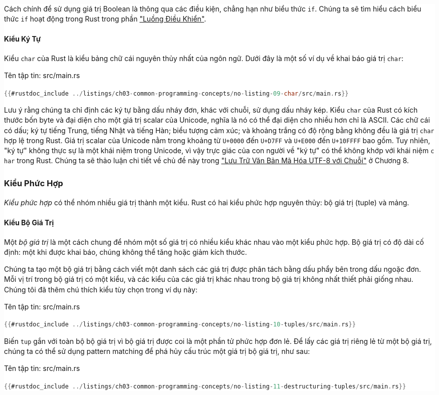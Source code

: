 Cách chính để sử dụng giá trị Boolean là thông qua các điều kiện, chẳng hạn như
biểu thức `if`. Chúng ta sẽ tìm hiểu cách biểu thức `if` hoạt động trong Rust
trong phần ["Luồng Điều Khiển"][control-flow].

#### Kiểu Ký Tự

Kiểu `char` của Rust là kiểu bảng chữ cái nguyên thủy nhất của ngôn ngữ. Dưới
đây là một số ví dụ về khai báo giá trị `char`:

<span class="filename">Tên tập tin: src/main.rs</span>

```rust
{{#rustdoc_include ../listings/ch03-common-programming-concepts/no-listing-09-char/src/main.rs}}
```

Lưu ý rằng chúng ta chỉ định các ký tự bằng dấu nháy đơn, khác với chuỗi, sử
dụng dấu nháy kép. Kiểu `char` của Rust có kích thước bốn byte và đại diện cho
một giá trị scalar của Unicode, nghĩa là nó có thể đại diện cho nhiều hơn chỉ là
ASCII. Các chữ cái có dấu; ký tự tiếng Trung, tiếng Nhật và tiếng Hàn; biểu
tượng cảm xúc; và khoảng trắng có độ rộng bằng không đều là giá trị `char` hợp
lệ trong Rust. Giá trị scalar của Unicode nằm trong khoảng từ `U+0000` đến
`U+D7FF` và `U+E000` đến `U+10FFFF` bao gồm. Tuy nhiên, "ký tự" không thực sự là
một khái niệm trong Unicode, vì vậy trực giác của con người về "ký tự" có thể
không khớp với khái niệm `char` trong Rust. Chúng ta sẽ thảo luận chi tiết về
chủ đề này trong ["Lưu Trữ Văn Bản Mã Hóa UTF-8 với
Chuỗi"][strings] ở Chương 8.

### Kiểu Phức Hợp

_Kiểu phức hợp_ có thể nhóm nhiều giá trị thành một kiểu. Rust có hai kiểu phức
hợp nguyên thủy: bộ giá trị (tuple) và mảng.

#### Kiểu Bộ Giá Trị

Một _bộ giá trị_ là một cách chung để nhóm một số giá trị có nhiều kiểu khác
nhau vào một kiểu phức hợp. Bộ giá trị có độ dài cố định: một khi được khai báo,
chúng không thể tăng hoặc giảm kích thước.

Chúng ta tạo một bộ giá trị bằng cách viết một danh sách các giá trị được phân
tách bằng dấu phẩy bên trong dấu ngoặc đơn. Mỗi vị trí trong bộ giá trị có một
kiểu, và các kiểu của các giá trị khác nhau trong bộ giá trị không nhất thiết
phải giống nhau. Chúng tôi đã thêm chú thích kiểu tùy chọn trong ví dụ này:

<span class="filename">Tên tập tin: src/main.rs</span>

```rust
{{#rustdoc_include ../listings/ch03-common-programming-concepts/no-listing-10-tuples/src/main.rs}}
```

Biến `tup` gắn với toàn bộ bộ giá trị vì bộ giá trị được coi là một phần tử phức
hợp đơn lẻ. Để lấy các giá trị riêng lẻ từ một bộ giá trị, chúng ta có thể sử
dụng pattern matching để phá hủy cấu trúc một giá trị bộ giá trị, như sau:

<span class="filename">Tên tập tin: src/main.rs</span>

```rust
{{#rustdoc_include ../listings/ch03-common-programming-concepts/no-listing-11-destructuring-tuples/src/main.rs}}
```


[twos-complement]: https://en.wikipedia.org/wiki/Two%27s_complement
[control-flow]: ch03-05-control-flow.html#control-flow
[strings]: ch08-02-strings.html#storing-utf-8-encoded-text-with-strings
[stack-and-heap]: ch04-01-what-is-ownership.html#the-stack-and-the-heap
[vectors]: ch08-01-vectors.html
[unrecoverable-errors-with-panic]: ch09-01-unrecoverable-errors-with-panic.html
[appendix_b]: appendix-02-operators.md